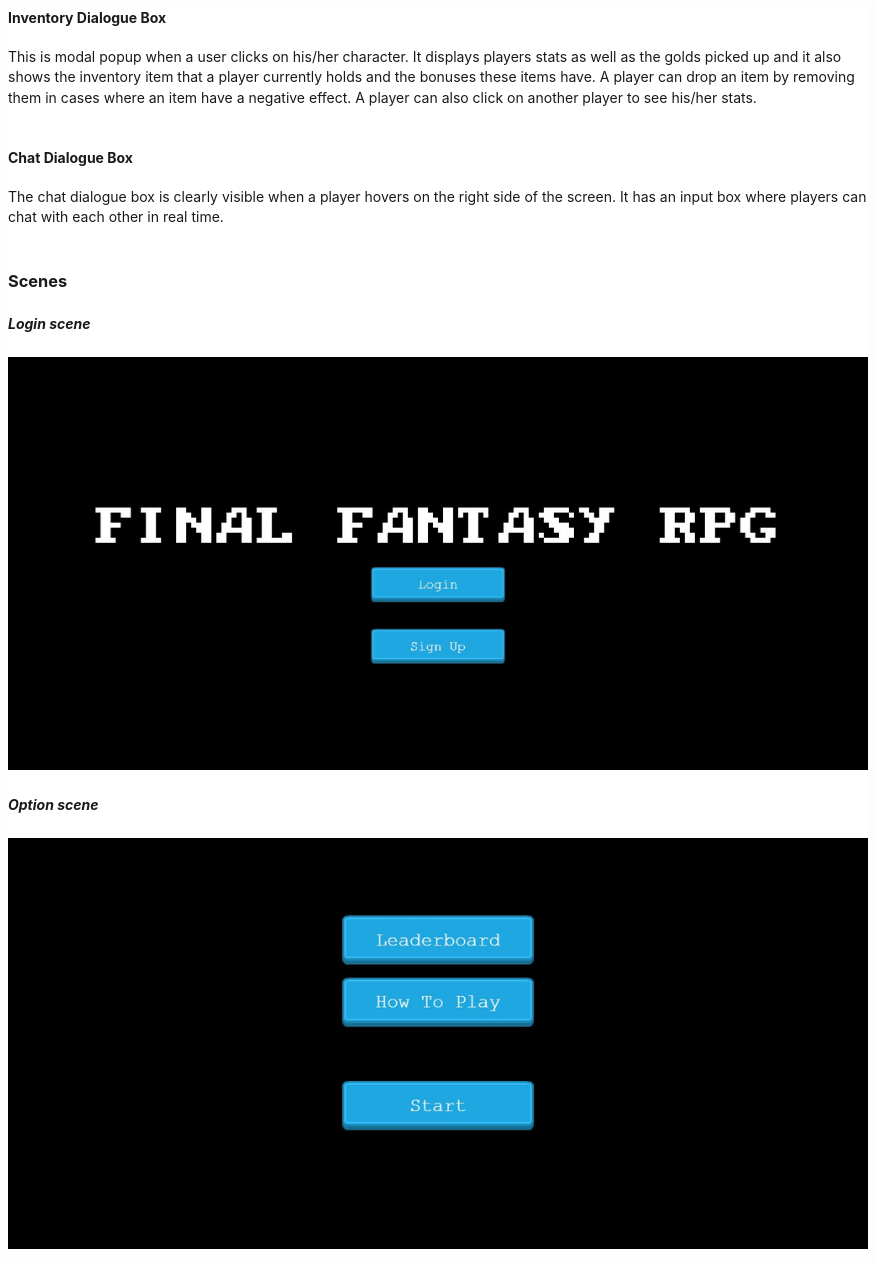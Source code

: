 
#### Inventory Dialogue Box

This is modal popup when a user clicks on his/her character. It displays players stats as well as the golds picked up and it also shows the inventory item that a player currently holds and the bonuses these items have. A player can drop an item by removing them in cases where an item have a negative effect. A player can also click on another player to see his/her stats.<br><br>


#### Chat Dialogue Box

The chat dialogue box is clearly visible when a player hovers on the right side of the screen. It has an input box where players can chat with each other in real time.<br><br>



### Scenes

##### Login scene
![screenshot](dist/assets/screenshots/login.jpg)

##### Option scene
![screenshot](dist/assets/screenshots/option.jpg)
